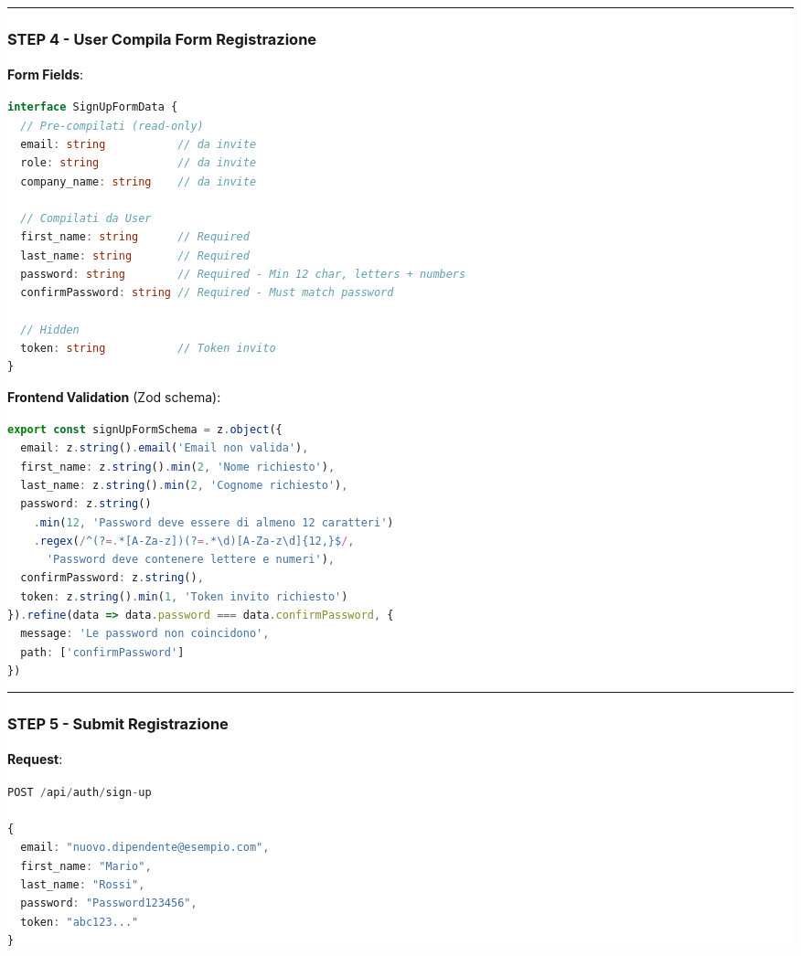 
---

### **STEP 4 - User Compila Form Registrazione**

**Form Fields**:
```typescript
interface SignUpFormData {
  // Pre-compilati (read-only)
  email: string           // da invite
  role: string            // da invite
  company_name: string    // da invite

  // Compilati da User
  first_name: string      // Required
  last_name: string       // Required
  password: string        // Required - Min 12 char, letters + numbers
  confirmPassword: string // Required - Must match password

  // Hidden
  token: string           // Token invito
}
```

**Frontend Validation** (Zod schema):
```typescript
export const signUpFormSchema = z.object({
  email: z.string().email('Email non valida'),
  first_name: z.string().min(2, 'Nome richiesto'),
  last_name: z.string().min(2, 'Cognome richiesto'),
  password: z.string()
    .min(12, 'Password deve essere di almeno 12 caratteri')
    .regex(/^(?=.*[A-Za-z])(?=.*\d)[A-Za-z\d]{12,}$/,
      'Password deve contenere lettere e numeri'),
  confirmPassword: z.string(),
  token: z.string().min(1, 'Token invito richiesto')
}).refine(data => data.password === data.confirmPassword, {
  message: 'Le password non coincidono',
  path: ['confirmPassword']
})
```

---

### **STEP 5 - Submit Registrazione**

**Request**:
```typescript
POST /api/auth/sign-up

{
  email: "nuovo.dipendente@esempio.com",
  first_name: "Mario",
  last_name: "Rossi",
  password: "Password123456",
  token: "abc123..."
}
```
